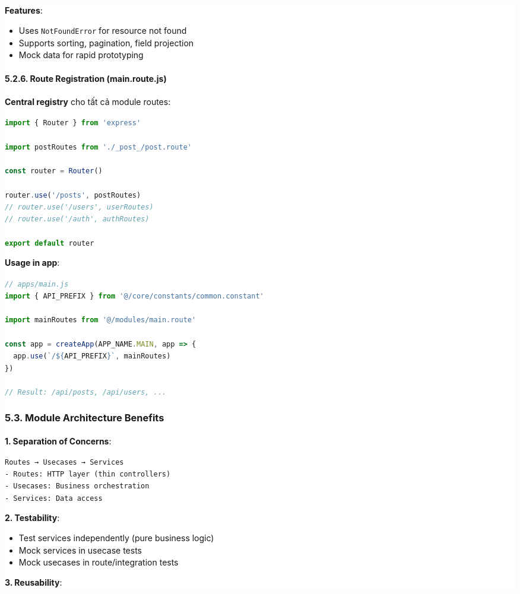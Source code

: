 **Features**:

- Uses `NotFoundError` for resource not found
- Supports sorting, pagination, field projection
- Mock data for rapid prototyping

#### 5.2.6. Route Registration (main.route.js)

**Central registry** cho tất cả module routes:

```js
import { Router } from 'express'

import postRoutes from './_post_/post.route'

const router = Router()

router.use('/posts', postRoutes)
// router.use('/users', userRoutes)
// router.use('/auth', authRoutes)

export default router
```

**Usage in app**:

```js
// apps/main.js
import { API_PREFIX } from '@/core/constants/common.constant'

import mainRoutes from '@/modules/main.route'

const app = createApp(APP_NAME.MAIN, app => {
  app.use(`/${API_PREFIX}`, mainRoutes)
})

// Result: /api/posts, /api/users, ...
```

### 5.3. Module Architecture Benefits

**1. Separation of Concerns**:

```
Routes → Usecases → Services
- Routes: HTTP layer (thin controllers)
- Usecases: Business orchestration
- Services: Data access
```

**2. Testability**:

- Test services independently (pure business logic)
- Mock services in usecase tests
- Mock usecases in route/integration tests

**3. Reusability**:
